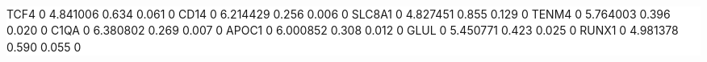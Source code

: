   </tr>
  <tr>
   <td style="text-align:left;"> TCF4 </td>
   <td style="text-align:center;"> 0 </td>
   <td style="text-align:center;"> 4.841006 </td>
   <td style="text-align:center;"> 0.634 </td>
   <td style="text-align:center;"> 0.061 </td>
   <td style="text-align:center;"> 0 </td>
  </tr>
  <tr>
   <td style="text-align:left;"> CD14 </td>
   <td style="text-align:center;"> 0 </td>
   <td style="text-align:center;"> 6.214429 </td>
   <td style="text-align:center;"> 0.256 </td>
   <td style="text-align:center;"> 0.006 </td>
   <td style="text-align:center;"> 0 </td>
  </tr>
  <tr>
   <td style="text-align:left;"> SLC8A1 </td>
   <td style="text-align:center;"> 0 </td>
   <td style="text-align:center;"> 4.827451 </td>
   <td style="text-align:center;"> 0.855 </td>
   <td style="text-align:center;"> 0.129 </td>
   <td style="text-align:center;"> 0 </td>
  </tr>
  <tr>
   <td style="text-align:left;"> TENM4 </td>
   <td style="text-align:center;"> 0 </td>
   <td style="text-align:center;"> 5.764003 </td>
   <td style="text-align:center;"> 0.396 </td>
   <td style="text-align:center;"> 0.020 </td>
   <td style="text-align:center;"> 0 </td>
  </tr>
  <tr>
   <td style="text-align:left;"> C1QA </td>
   <td style="text-align:center;"> 0 </td>
   <td style="text-align:center;"> 6.380802 </td>
   <td style="text-align:center;"> 0.269 </td>
   <td style="text-align:center;"> 0.007 </td>
   <td style="text-align:center;"> 0 </td>
  </tr>
  <tr>
   <td style="text-align:left;"> APOC1 </td>
   <td style="text-align:center;"> 0 </td>
   <td style="text-align:center;"> 6.000852 </td>
   <td style="text-align:center;"> 0.308 </td>
   <td style="text-align:center;"> 0.012 </td>
   <td style="text-align:center;"> 0 </td>
  </tr>
  <tr>
   <td style="text-align:left;"> GLUL </td>
   <td style="text-align:center;"> 0 </td>
   <td style="text-align:center;"> 5.450771 </td>
   <td style="text-align:center;"> 0.423 </td>
   <td style="text-align:center;"> 0.025 </td>
   <td style="text-align:center;"> 0 </td>
  </tr>
  <tr>
   <td style="text-align:left;"> RUNX1 </td>
   <td style="text-align:center;"> 0 </td>
   <td style="text-align:center;"> 4.981378 </td>
   <td style="text-align:center;"> 0.590 </td>
   <td style="text-align:center;"> 0.055 </td>
   <td style="text-align:center;"> 0 </td>